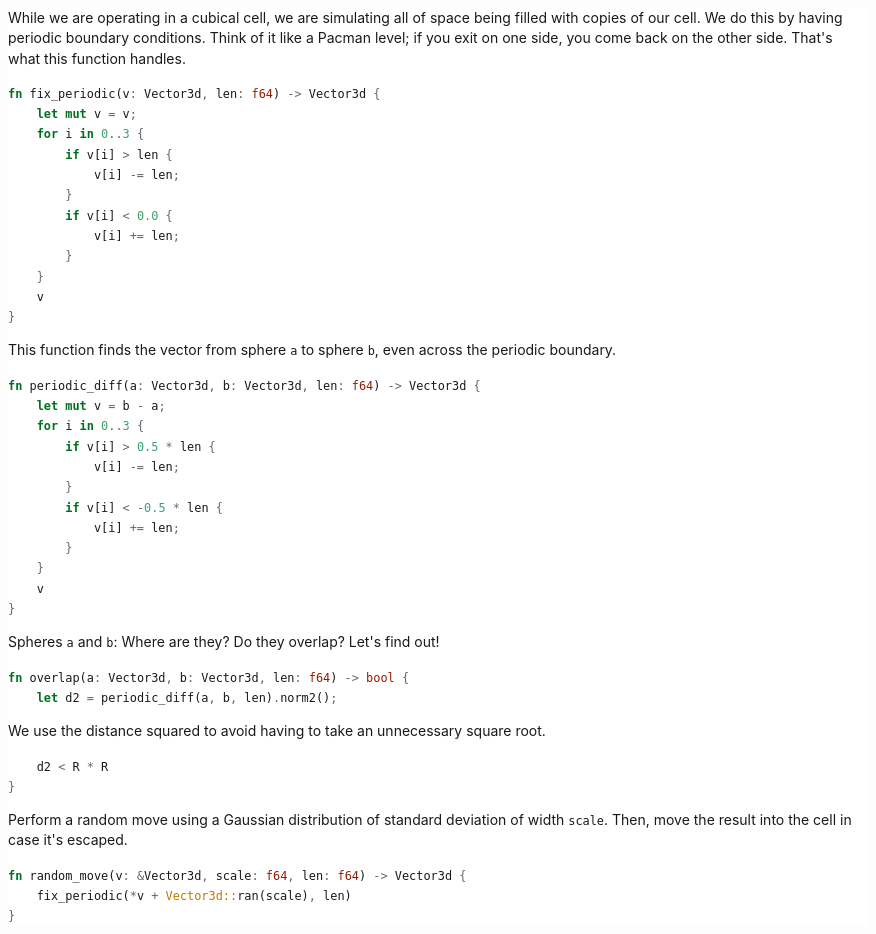 While we are operating in a cubical cell, we are simulating all of space being filled with
copies of our cell. We do this by having periodic boundary conditions. Think of it like a Pacman
level; if you exit on one side, you come back on the other side. That's what this function
handles.

```rust
fn fix_periodic(v: Vector3d, len: f64) -> Vector3d {
    let mut v = v;
    for i in 0..3 {
        if v[i] > len {
            v[i] -= len;
        }
        if v[i] < 0.0 {
            v[i] += len;
        }
    }
    v
}
```

This function finds the vector from sphere `a` to sphere `b`, even across the periodic
boundary.

```rust
fn periodic_diff(a: Vector3d, b: Vector3d, len: f64) -> Vector3d {
    let mut v = b - a;
    for i in 0..3 {
        if v[i] > 0.5 * len {
            v[i] -= len;
        }
        if v[i] < -0.5 * len {
            v[i] += len;
        }
    }
    v
}
```

Spheres `a` and `b`: Where are they? Do they overlap? Let's find out!

```rust
fn overlap(a: Vector3d, b: Vector3d, len: f64) -> bool {
    let d2 = periodic_diff(a, b, len).norm2();
```

We use the distance squared to avoid having to take an unnecessary square root.

```rust
    d2 < R * R
}
```

Perform a random move using a Gaussian distribution of standard deviation of width
`scale`. Then, move the result into the cell in case it's escaped.

```rust
fn random_move(v: &Vector3d, scale: f64, len: f64) -> Vector3d {
    fix_periodic(*v + Vector3d::ran(scale), len)
}
```
